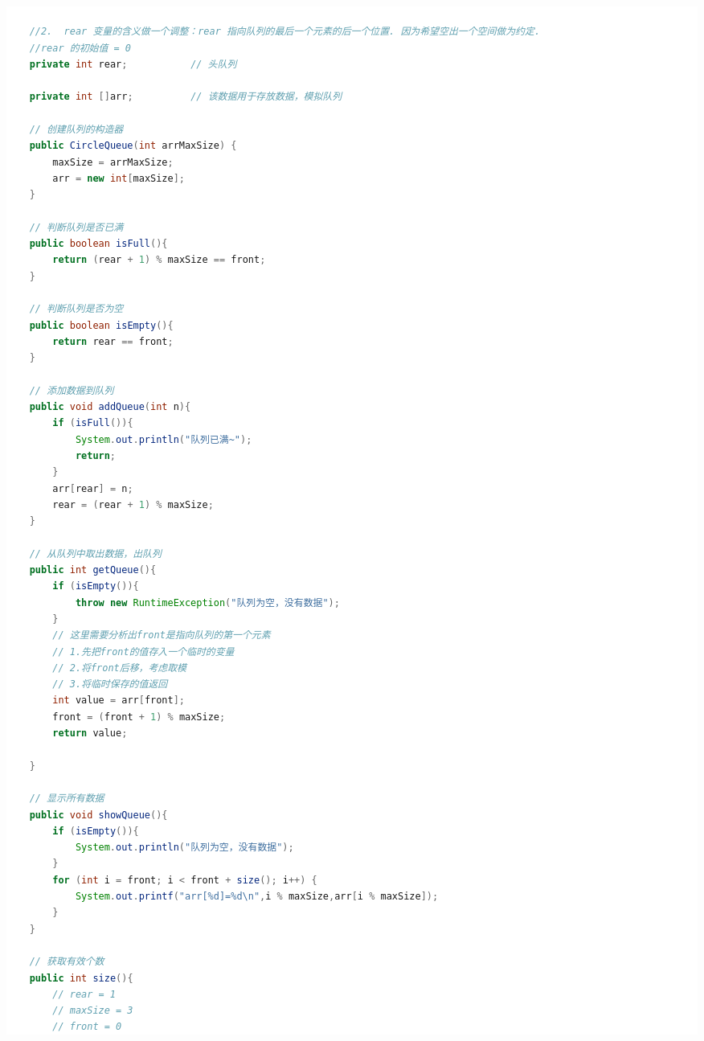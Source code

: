    ```java
   
       //2.  rear 变量的含义做一个调整：rear 指向队列的最后一个元素的后一个位置. 因为希望空出一个空间做为约定.
       //rear 的初始值 = 0
       private int rear;           // 头队列
   
       private int []arr;          // 该数据用于存放数据，模拟队列
   
       // 创建队列的构造器
       public CircleQueue(int arrMaxSize) {
           maxSize = arrMaxSize;
           arr = new int[maxSize];
       }
   
       // 判断队列是否已满
       public boolean isFull(){
           return (rear + 1) % maxSize == front;
       }
   
       // 判断队列是否为空
       public boolean isEmpty(){
           return rear == front;
       }
   
       // 添加数据到队列
       public void addQueue(int n){
           if (isFull()){
               System.out.println("队列已满~");
               return;
           }
           arr[rear] = n;
           rear = (rear + 1) % maxSize;
       }
   
       // 从队列中取出数据，出队列
       public int getQueue(){
           if (isEmpty()){
               throw new RuntimeException("队列为空，没有数据");
           }
           // 这里需要分析出front是指向队列的第一个元素
           // 1.先把front的值存入一个临时的变量
           // 2.将front后移，考虑取模
           // 3.将临时保存的值返回
           int value = arr[front];
           front = (front + 1) % maxSize;
           return value;
   
       }
   
       // 显示所有数据
       public void showQueue(){
           if (isEmpty()){
               System.out.println("队列为空，没有数据");
           }
           for (int i = front; i < front + size(); i++) {
               System.out.printf("arr[%d]=%d\n",i % maxSize,arr[i % maxSize]);
           }
       }
   
       // 获取有效个数
       public int size(){
           // rear = 1
           // maxSize = 3
           // front = 0
   ```